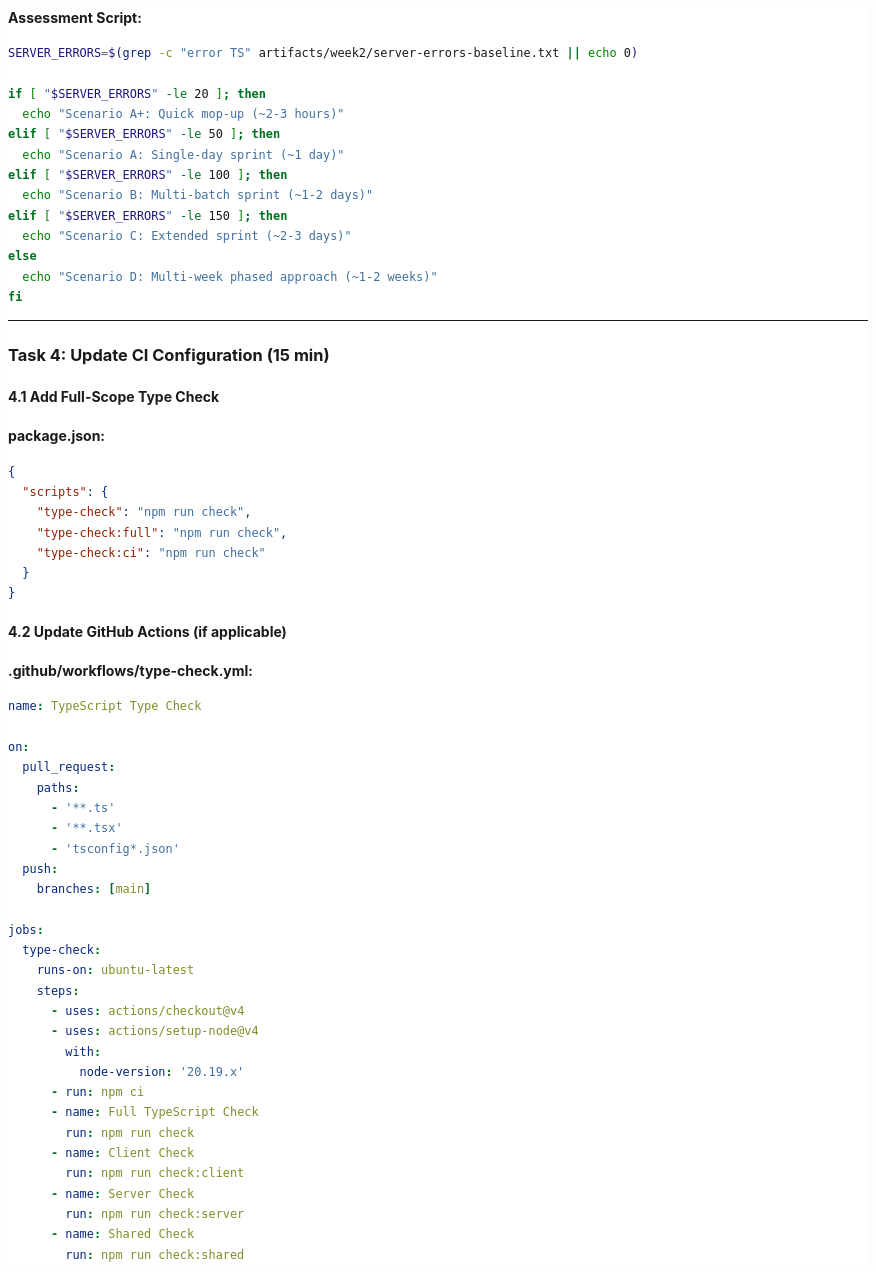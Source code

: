 **Assessment Script:**
```bash
SERVER_ERRORS=$(grep -c "error TS" artifacts/week2/server-errors-baseline.txt || echo 0)

if [ "$SERVER_ERRORS" -le 20 ]; then
  echo "Scenario A+: Quick mop-up (~2-3 hours)"
elif [ "$SERVER_ERRORS" -le 50 ]; then
  echo "Scenario A: Single-day sprint (~1 day)"
elif [ "$SERVER_ERRORS" -le 100 ]; then
  echo "Scenario B: Multi-batch sprint (~1-2 days)"
elif [ "$SERVER_ERRORS" -le 150 ]; then
  echo "Scenario C: Extended sprint (~2-3 days)"
else
  echo "Scenario D: Multi-week phased approach (~1-2 weeks)"
fi
```

---

### Task 4: Update CI Configuration (15 min)

#### 4.1 Add Full-Scope Type Check

**package.json:**
```json
{
  "scripts": {
    "type-check": "npm run check",
    "type-check:full": "npm run check",
    "type-check:ci": "npm run check"
  }
}
```

#### 4.2 Update GitHub Actions (if applicable)

**.github/workflows/type-check.yml:**
```yaml
name: TypeScript Type Check

on:
  pull_request:
    paths:
      - '**.ts'
      - '**.tsx'
      - 'tsconfig*.json'
  push:
    branches: [main]

jobs:
  type-check:
    runs-on: ubuntu-latest
    steps:
      - uses: actions/checkout@v4
      - uses: actions/setup-node@v4
        with:
          node-version: '20.19.x'
      - run: npm ci
      - name: Full TypeScript Check
        run: npm run check
      - name: Client Check
        run: npm run check:client
      - name: Server Check
        run: npm run check:server
      - name: Shared Check
        run: npm run check:shared
```